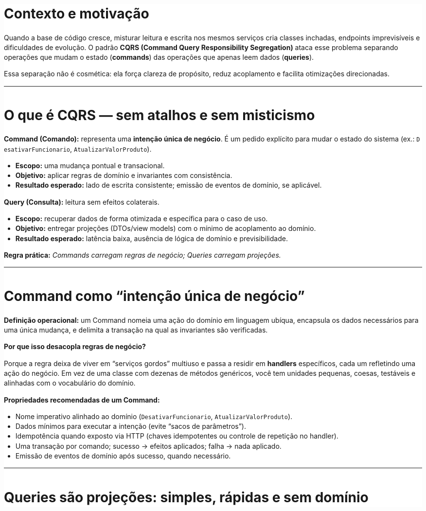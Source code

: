 # Contexto e motivação

Quando a base de código cresce, misturar leitura e escrita nos mesmos serviços cria classes inchadas, endpoints imprevisíveis e dificuldades de evolução. O padrão **CQRS (Command Query Responsibility Segregation)** ataca esse problema separando operações que mudam o estado (**commands**) das operações que apenas leem dados (**queries**).

Essa separação não é cosmética: ela força clareza de propósito, reduz acoplamento e facilita otimizações direcionadas.

---

# O que é CQRS — sem atalhos e sem misticismo

**Command (Comando):** representa uma **intenção única de negócio**. É um pedido explícito para mudar o estado do sistema (ex.: `DesativarFuncionario`, `AtualizarValorProduto`).

- **Escopo:** uma mudança pontual e transacional.
- **Objetivo:** aplicar regras de domínio e invariantes com consistência.
- **Resultado esperado:** lado de escrita consistente; emissão de eventos de domínio, se aplicável.

**Query (Consulta):** leitura sem efeitos colaterais.

- **Escopo:** recuperar dados de forma otimizada e específica para o caso de uso.
- **Objetivo:** entregar projeções (DTOs/view models) com o mínimo de acoplamento ao domínio.
- **Resultado esperado:** latência baixa, ausência de lógica de domínio e previsibilidade.

**Regra prática:** *Commands carregam regras de negócio; Queries carregam projeções.*

---

# Command como “intenção única de negócio”

**Definição operacional:** um Command nomeia uma ação do domínio em linguagem ubíqua, encapsula os dados necessários para uma única mudança, e delimita a transação na qual as invariantes são verificadas.

**Por que isso desacopla regras de negócio?**

Porque a regra deixa de viver em “serviços gordos” multiuso e passa a residir em **handlers** específicos, cada um refletindo uma ação do negócio. Em vez de uma classe com dezenas de métodos genéricos, você tem unidades pequenas, coesas, testáveis e alinhadas com o vocabulário do domínio.

**Propriedades recomendadas de um Command:**

- Nome imperativo alinhado ao domínio (`DesativarFuncionario`, `AtualizarValorProduto`).
- Dados mínimos para executar a intenção (evite “sacos de parâmetros”).
- Idempotência quando exposto via HTTP (chaves idempotentes ou controle de repetição no handler).
- Uma transação por comando; sucesso → efeitos aplicados; falha → nada aplicado.
- Emissão de eventos de domínio após sucesso, quando necessário.

---

# Queries são projeções: simples, rápidas e sem domínio
